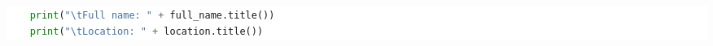 ```python
	print("\tFull name: " + full_name.title())
 	print("\tLocation: " + location.title()) 
```

##### 